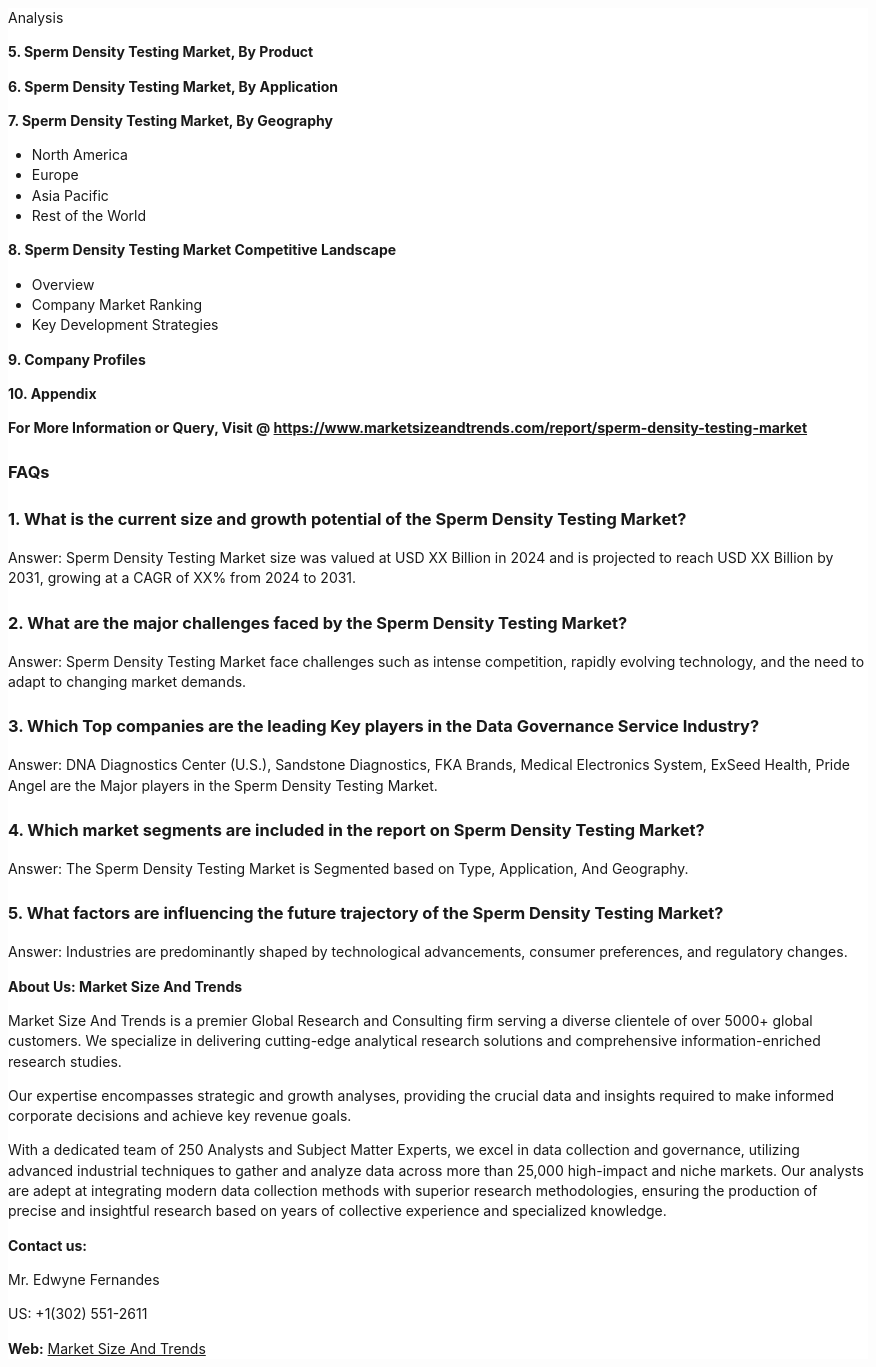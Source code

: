 Analysis</span></li></ul></div><div class="" data-test-id=""><p><strong><span class="">5. Sperm Density Testing Market, By Product</span></strong></p></div><div class="" data-test-id=""><p><strong><span class="">6. Sperm Density Testing Market, By Application</span></strong></p></div><div class="" data-test-id=""><p><strong><span class="">7. Sperm Density Testing Market, By Geography</span></strong></p></div><div class="" data-test-id=""><ul><li><span class="">North America</span></li><li><span class="">Europe</span></li><li><span class="">Asia Pacific</span></li><li><span class="">Rest of the World</span></li></ul></div><div class="" data-test-id=""><p><strong><span class="">8. Sperm Density Testing Market Competitive Landscape</span></strong></p></div><div class="" data-test-id=""><ul><li><span class="">Overview</span></li><li><span class="">Company Market Ranking</span></li><li><span class="">Key Development Strategies</span></li></ul></div><div class="" data-test-id=""><p><strong><span class="">9. Company Profiles</span></strong></p></div><div class="" data-test-id=""><p><strong><span class="">10. Appendix</span></strong></p></div><div class="" data-test-id=""><p><strong><span class="">For More Information or Query, Visit @ <a href="https://www.marketsizeandtrends.com/report/sperm-density-testing-market" target="_blank">https://www.marketsizeandtrends.com/report/sperm-density-testing-market</a></span></strong></p></div><div class="" data-test-id=""><div class="article-main__content" data-test-id="publishing-text-block"><h3><strong><span class="">FAQs</span></strong></h3></div><div class="article-main__content" data-test-id="publishing-text-block"><h3><span class="">1. What is the current size and growth potential of the Sperm Density Testing Market?</span></h3></div><div class="article-main__content" data-test-id="publishing-text-block"><p><span class="font-[700]">Answer</span><span class="">: Sperm Density Testing Market size was valued at USD XX Billion in 2024 and is projected to reach USD XX Billion by 2031, growing at a CAGR of XX% from 2024 to 2031.</span></p></div><div class="article-main__content" data-test-id="publishing-text-block"><h3><span class="">2. What are the major challenges faced by the Sperm Density Testing Market?</span></h3></div><div class="article-main__content" data-test-id="publishing-text-block"><p><span class="font-[700]">Answer</span><span class="">: Sperm Density Testing Market face challenges such as intense competition, rapidly evolving technology, and the need to adapt to changing market demands.</span></p></div><div class="article-main__content" data-test-id="publishing-text-block"><h3><span class="">3. Which Top companies are the leading Key players in the Data Governance Service Industry?</span></h3></div><div class="article-main__content" data-test-id="publishing-text-block"><p><span class="font-[700]">Answer</span><span class="">: DNA Diagnostics Center (U.S.), Sandstone Diagnostics, FKA Brands, Medical Electronics System, ExSeed Health, Pride Angel are the Major players in the Sperm Density Testing Market.</span></p></div><div class="article-main__content" data-test-id="publishing-text-block"><h3><span class="">4. Which market segments are included in the report on Sperm Density Testing Market?</span></h3></div><div class="article-main__content" data-test-id="publishing-text-block"><p><span class="font-[700]">Answer</span><span class="">: The Sperm Density Testing Market is Segmented based on Type, Application, And Geography.</span></p></div><div class="article-main__content" data-test-id="publishing-text-block"><h3><span class="">5. What factors are influencing the future trajectory of the Sperm Density Testing Market?</span></h3></div><div class="article-main__content" data-test-id="publishing-text-block"><p><span class="font-[700]">Answer:</span><span class="">&nbsp;Industries are predominantly shaped by technological advancements, consumer preferences, and regulatory changes.</span></p></div><p><strong><span class="">About Us: Market Size And Trends</span></strong></p></div><div class="" data-test-id=""><p><span class="">Market Size And Trends is a premier Global Research and Consulting firm serving a diverse clientele of over 5000+ global customers. We specialize in delivering cutting-edge analytical research solutions and comprehensive information-enriched research studies.</span></p></div><div class="" data-test-id=""><p><span class="">Our expertise encompasses strategic and growth analyses, providing the crucial data and insights required to make informed corporate decisions and achieve key revenue goals.</span></p></div><div class="" data-test-id=""><p><span class="">With a dedicated team of 250 Analysts and Subject Matter Experts, we excel in data collection and governance, utilizing advanced industrial techniques to gather and analyze data across more than 25,000 high-impact and niche markets. Our analysts are adept at integrating modern data collection methods with superior research methodologies, ensuring the production of precise and insightful research based on years of collective experience and specialized knowledge.</span></p></div><div class="" data-test-id=""><p><strong><span class="">Contact us:</span></strong></p></div><div class="" data-test-id=""><p><span class="">Mr. Edwyne Fernandes</span></p></div><div class="" data-test-id=""><p><span class="">US: +1(302) 551-2611<br /></span></p><p><span class=""><strong>Web:</strong> <a href="https://www.marketsizeandtrends.com/" target="_blank">Market Size And Trends</a></span></p></div>
